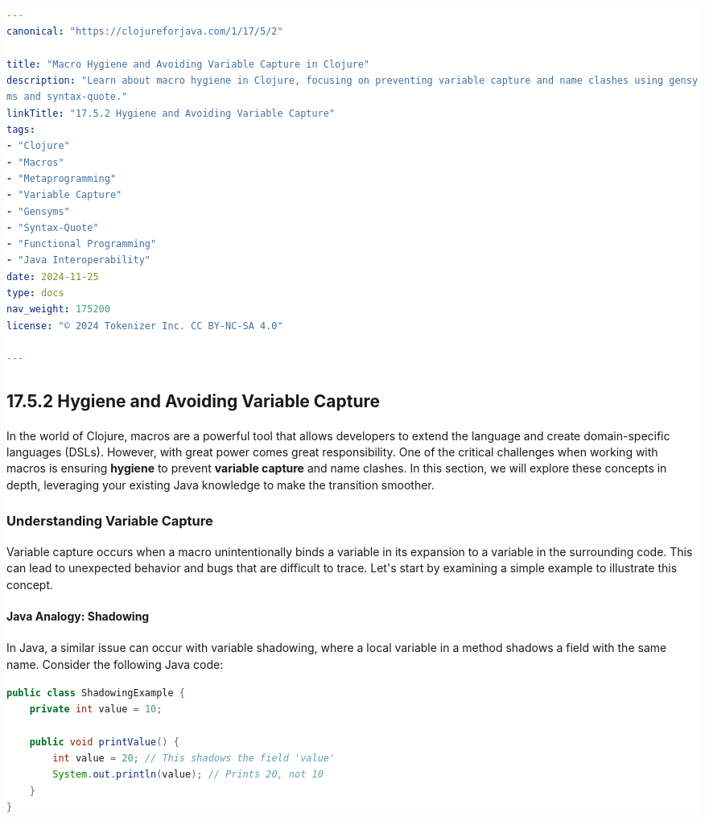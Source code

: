 ```yaml
---
canonical: "https://clojureforjava.com/1/17/5/2"

title: "Macro Hygiene and Avoiding Variable Capture in Clojure"
description: "Learn about macro hygiene in Clojure, focusing on preventing variable capture and name clashes using gensyms and syntax-quote."
linkTitle: "17.5.2 Hygiene and Avoiding Variable Capture"
tags:
- "Clojure"
- "Macros"
- "Metaprogramming"
- "Variable Capture"
- "Gensyms"
- "Syntax-Quote"
- "Functional Programming"
- "Java Interoperability"
date: 2024-11-25
type: docs
nav_weight: 175200
license: "© 2024 Tokenizer Inc. CC BY-NC-SA 4.0"

---
```


## 17.5.2 Hygiene and Avoiding Variable Capture

In the world of Clojure, macros are a powerful tool that allows developers to extend the language and create domain-specific languages (DSLs). However, with great power comes great responsibility. One of the critical challenges when working with macros is ensuring **hygiene** to prevent **variable capture** and name clashes. In this section, we will explore these concepts in depth, leveraging your existing Java knowledge to make the transition smoother.

### Understanding Variable Capture

Variable capture occurs when a macro unintentionally binds a variable in its expansion to a variable in the surrounding code. This can lead to unexpected behavior and bugs that are difficult to trace. Let's start by examining a simple example to illustrate this concept.

#### Java Analogy: Shadowing

In Java, a similar issue can occur with variable shadowing, where a local variable in a method shadows a field with the same name. Consider the following Java code:

```java
public class ShadowingExample {
    private int value = 10;

    public void printValue() {
        int value = 20; // This shadows the field 'value'
        System.out.println(value); // Prints 20, not 10
    }
}
```
